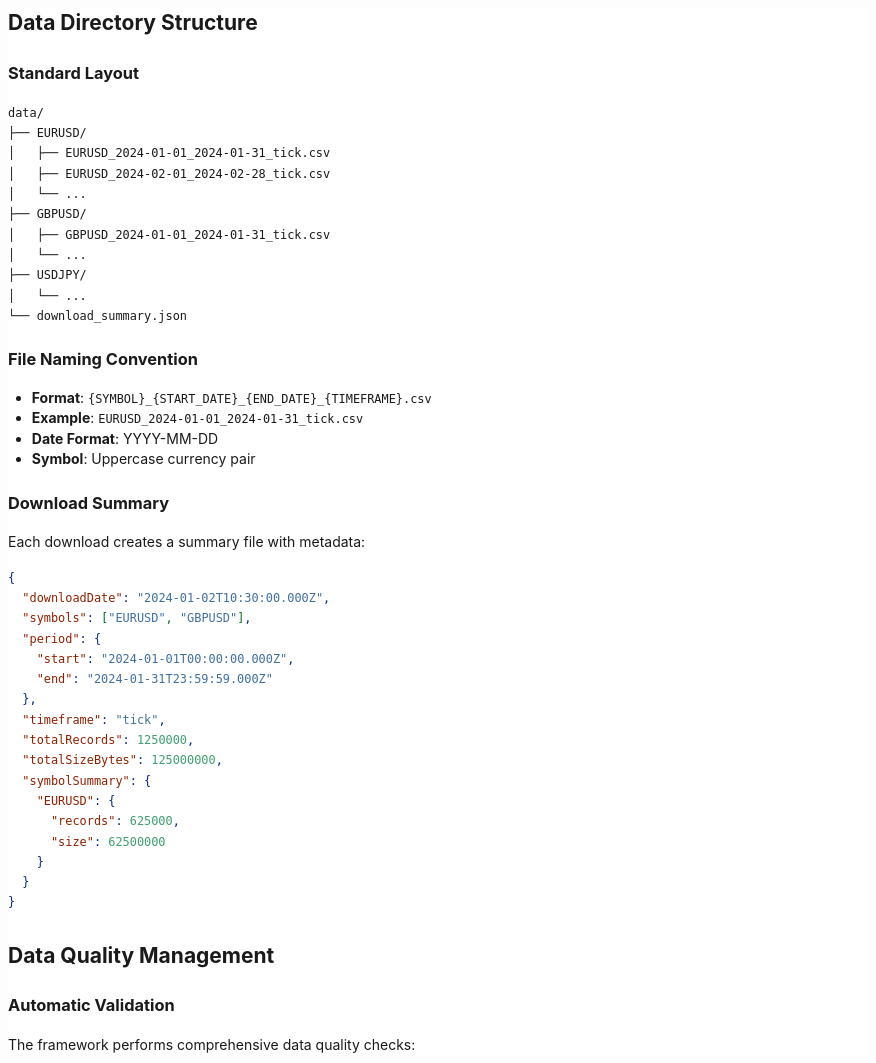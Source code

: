 ## Data Directory Structure

### Standard Layout
```
data/
├── EURUSD/
│   ├── EURUSD_2024-01-01_2024-01-31_tick.csv
│   ├── EURUSD_2024-02-01_2024-02-28_tick.csv
│   └── ...
├── GBPUSD/
│   ├── GBPUSD_2024-01-01_2024-01-31_tick.csv
│   └── ...
├── USDJPY/
│   └── ...
└── download_summary.json
```

### File Naming Convention
- **Format**: `{SYMBOL}_{START_DATE}_{END_DATE}_{TIMEFRAME}.csv`
- **Example**: `EURUSD_2024-01-01_2024-01-31_tick.csv`
- **Date Format**: YYYY-MM-DD
- **Symbol**: Uppercase currency pair

### Download Summary
Each download creates a summary file with metadata:

```json
{
  "downloadDate": "2024-01-02T10:30:00.000Z",
  "symbols": ["EURUSD", "GBPUSD"],
  "period": {
    "start": "2024-01-01T00:00:00.000Z",
    "end": "2024-01-31T23:59:59.000Z"
  },
  "timeframe": "tick",
  "totalRecords": 1250000,
  "totalSizeBytes": 125000000,
  "symbolSummary": {
    "EURUSD": {
      "records": 625000,
      "size": 62500000
    }
  }
}
```

## Data Quality Management

### Automatic Validation
The framework performs comprehensive data quality checks:
